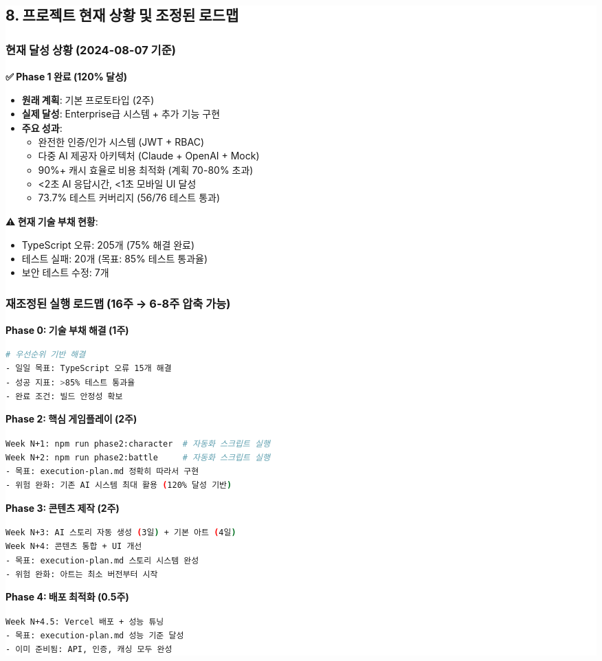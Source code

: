 ## 8. 프로젝트 현재 상황 및 조정된 로드맵

### 현재 달성 상황 (2024-08-07 기준)

**✅ Phase 1 완료 (120% 달성)**

- **원래 계획**: 기본 프로토타입 (2주)
- **실제 달성**: Enterprise급 시스템 + 추가 기능 구현
- **주요 성과**:
  - 완전한 인증/인가 시스템 (JWT + RBAC)
  - 다중 AI 제공자 아키텍처 (Claude + OpenAI + Mock)
  - 90%+ 캐시 효율로 비용 최적화 (계획 70-80% 초과)
  - <2초 AI 응답시간, <1초 모바일 UI 달성
  - 73.7% 테스트 커버리지 (56/76 테스트 통과)

**⚠️ 현재 기술 부채 현황**:

- TypeScript 오류: 205개 (75% 해결 완료)
- 테스트 실패: 20개 (목표: 85% 테스트 통과율)
- 보안 테스트 수정: 7개

### 재조정된 실행 로드맵 (16주 → 6-8주 압축 가능)

**Phase 0: 기술 부채 해결 (1주)**

```bash
# 우선순위 기반 해결
- 일일 목표: TypeScript 오류 15개 해결
- 성공 지표: >85% 테스트 통과율
- 완료 조건: 빌드 안정성 확보
```

**Phase 2: 핵심 게임플레이 (2주)**

```bash
Week N+1: npm run phase2:character  # 자동화 스크립트 실행
Week N+2: npm run phase2:battle     # 자동화 스크립트 실행
- 목표: execution-plan.md 정확히 따라서 구현
- 위험 완화: 기존 AI 시스템 최대 활용 (120% 달성 기반)
```

**Phase 3: 콘텐츠 제작 (2주)**

```bash
Week N+3: AI 스토리 자동 생성 (3일) + 기본 아트 (4일)
Week N+4: 콘텐츠 통합 + UI 개선
- 목표: execution-plan.md 스토리 시스템 완성
- 위험 완화: 아트는 최소 버전부터 시작
```

**Phase 4: 배포 최적화 (0.5주)**

```bash
Week N+4.5: Vercel 배포 + 성능 튜닝
- 목표: execution-plan.md 성능 기준 달성
- 이미 준비됨: API, 인증, 캐싱 모두 완성
```
